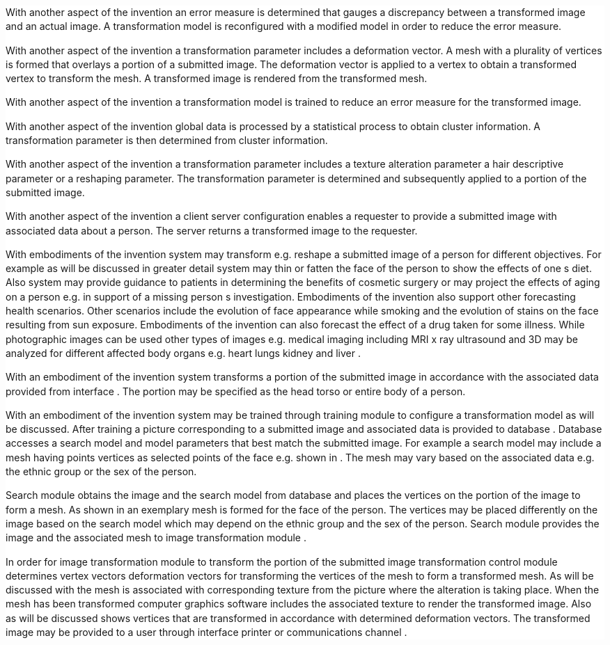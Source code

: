 With another aspect of the invention an error measure is determined that gauges a discrepancy between a transformed image and an actual image. A transformation model is reconfigured with a modified model in order to reduce the error measure.

With another aspect of the invention a transformation parameter includes a deformation vector. A mesh with a plurality of vertices is formed that overlays a portion of a submitted image. The deformation vector is applied to a vertex to obtain a transformed vertex to transform the mesh. A transformed image is rendered from the transformed mesh.

With another aspect of the invention a transformation model is trained to reduce an error measure for the transformed image.

With another aspect of the invention global data is processed by a statistical process to obtain cluster information. A transformation parameter is then determined from cluster information.

With another aspect of the invention a transformation parameter includes a texture alteration parameter a hair descriptive parameter or a reshaping parameter. The transformation parameter is determined and subsequently applied to a portion of the submitted image.

With another aspect of the invention a client server configuration enables a requester to provide a submitted image with associated data about a person. The server returns a transformed image to the requester.

With embodiments of the invention system may transform e.g. reshape a submitted image of a person for different objectives. For example as will be discussed in greater detail system may thin or fatten the face of the person to show the effects of one s diet. Also system may provide guidance to patients in determining the benefits of cosmetic surgery or may project the effects of aging on a person e.g. in support of a missing person s investigation. Embodiments of the invention also support other forecasting health scenarios. Other scenarios include the evolution of face appearance while smoking and the evolution of stains on the face resulting from sun exposure. Embodiments of the invention can also forecast the effect of a drug taken for some illness. While photographic images can be used other types of images e.g. medical imaging including MRI x ray ultrasound and 3D may be analyzed for different affected body organs e.g. heart lungs kidney and liver .

With an embodiment of the invention system transforms a portion of the submitted image in accordance with the associated data provided from interface . The portion may be specified as the head torso or entire body of a person.

With an embodiment of the invention system may be trained through training module to configure a transformation model as will be discussed. After training a picture corresponding to a submitted image and associated data is provided to database . Database accesses a search model and model parameters that best match the submitted image. For example a search model may include a mesh having points vertices as selected points of the face e.g. shown in . The mesh may vary based on the associated data e.g. the ethnic group or the sex of the person.

Search module obtains the image and the search model from database and places the vertices on the portion of the image to form a mesh. As shown in an exemplary mesh is formed for the face of the person. The vertices may be placed differently on the image based on the search model which may depend on the ethnic group and the sex of the person. Search module provides the image and the associated mesh to image transformation module .

In order for image transformation module to transform the portion of the submitted image transformation control module determines vertex vectors deformation vectors for transforming the vertices of the mesh to form a transformed mesh. As will be discussed with the mesh is associated with corresponding texture from the picture where the alteration is taking place. When the mesh has been transformed computer graphics software includes the associated texture to render the transformed image. Also as will be discussed shows vertices that are transformed in accordance with determined deformation vectors. The transformed image may be provided to a user through interface printer or communications channel .
